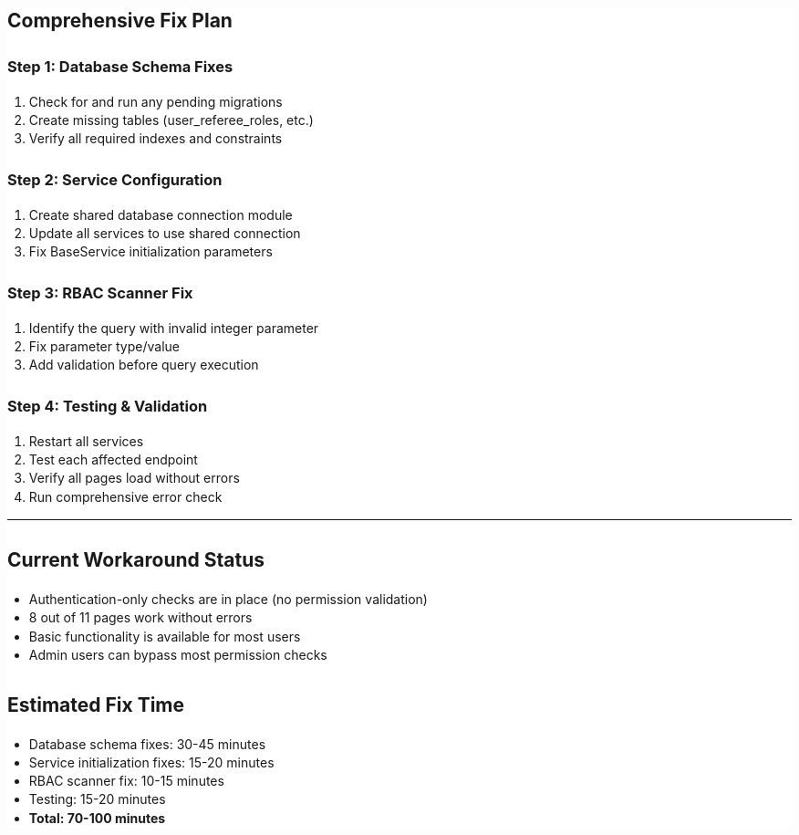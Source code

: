 ## Comprehensive Fix Plan

### Step 1: Database Schema Fixes
1. Check for and run any pending migrations
2. Create missing tables (user_referee_roles, etc.)
3. Verify all required indexes and constraints

### Step 2: Service Configuration
1. Create shared database connection module
2. Update all services to use shared connection
3. Fix BaseService initialization parameters

### Step 3: RBAC Scanner Fix
1. Identify the query with invalid integer parameter
2. Fix parameter type/value
3. Add validation before query execution

### Step 4: Testing & Validation
1. Restart all services
2. Test each affected endpoint
3. Verify all pages load without errors
4. Run comprehensive error check

---

## Current Workaround Status
- Authentication-only checks are in place (no permission validation)
- 8 out of 11 pages work without errors
- Basic functionality is available for most users
- Admin users can bypass most permission checks

## Estimated Fix Time
- Database schema fixes: 30-45 minutes
- Service initialization fixes: 15-20 minutes
- RBAC scanner fix: 10-15 minutes
- Testing: 15-20 minutes
- **Total: 70-100 minutes**